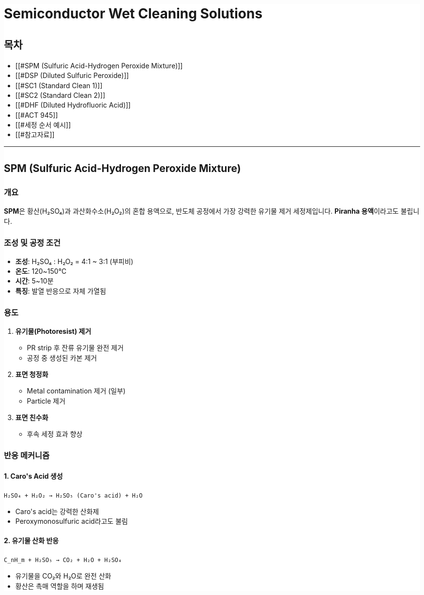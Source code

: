 # Semiconductor Wet Cleaning Solutions

## 목차
- [[#SPM (Sulfuric Acid-Hydrogen Peroxide Mixture)]]
- [[#DSP (Diluted Sulfuric Peroxide)]]
- [[#SC1 (Standard Clean 1)]]
- [[#SC2 (Standard Clean 2)]]
- [[#DHF (Diluted Hydrofluoric Acid)]]
- [[#ACT 945]]
- [[#세정 순서 예시]]
- [[#참고자료]]

---

## SPM (Sulfuric Acid-Hydrogen Peroxide Mixture)

### 개요
**SPM**은 황산(H₂SO₄)과 과산화수소(H₂O₂)의 혼합 용액으로, 반도체 공정에서 가장 강력한 유기물 제거 세정제입니다. **Piranha 용액**이라고도 불립니다.

### 조성 및 공정 조건
- **조성**: H₂SO₄ : H₂O₂ = 4:1 ~ 3:1 (부피비)
- **온도**: 120~150°C
- **시간**: 5~10분
- **특징**: 발열 반응으로 자체 가열됨

### 용도
1. **유기물(Photoresist) 제거**
   - PR strip 후 잔류 유기물 완전 제거
   - 공정 중 생성된 카본 제거
   
2. **표면 청정화**
   - Metal contamination 제거 (일부)
   - Particle 제거
   
3. **표면 친수화**
   - 후속 세정 효과 향상

### 반응 메커니즘

#### 1. Caro's Acid 생성
```
H₂SO₄ + H₂O₂ → H₂SO₅ (Caro's acid) + H₂O
```
- Caro's acid는 강력한 산화제
- Peroxymonosulfuric acid라고도 불림

#### 2. 유기물 산화 반응
```
C_nH_m + H₂SO₅ → CO₂ + H₂O + H₂SO₄
```
- 유기물을 CO₂와 H₂O로 완전 산화
- 황산은 촉매 역할을 하며 재생됨
